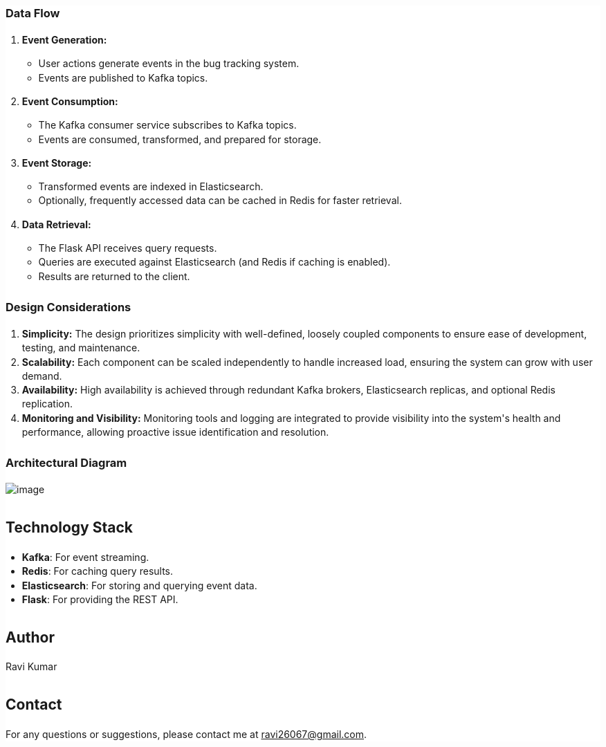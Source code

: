 ### Data Flow

1. **Event Generation:**
   - User actions generate events in the bug tracking system.
   - Events are published to Kafka topics.

2. **Event Consumption:**
   - The Kafka consumer service subscribes to Kafka topics.
   - Events are consumed, transformed, and prepared for storage.

3. **Event Storage:**
   - Transformed events are indexed in Elasticsearch.
   - Optionally, frequently accessed data can be cached in Redis for faster retrieval.

4. **Data Retrieval:**
   - The Flask API receives query requests.
   - Queries are executed against Elasticsearch (and Redis if caching is enabled).
   - Results are returned to the client.

### Design Considerations

1. **Simplicity:** The design prioritizes simplicity with well-defined, loosely coupled components to ensure ease of development, testing, and maintenance.
2. **Scalability:** Each component can be scaled independently to handle increased load, ensuring the system can grow with user demand.
3. **Availability:** High availability is achieved through redundant Kafka brokers, Elasticsearch replicas, and optional Redis replication.
4. **Monitoring and Visibility:** Monitoring tools and logging are integrated to provide visibility into the system's health and performance, allowing proactive issue identification and resolution.

### Architectural Diagram

<img width="779" alt="image" src="https://github.com/ravi26067/AuditLogging/assets/17096338/15584390-52bd-4a9a-8b63-cdd6ca0e447d">


## Technology Stack
- **Kafka**: For event streaming.
- **Redis**: For caching query results.
- **Elasticsearch**: For storing and querying event data.
- **Flask**: For providing the REST API.

## Author
Ravi Kumar

## Contact
For any questions or suggestions, please contact me at ravi26067@gmail.com.
